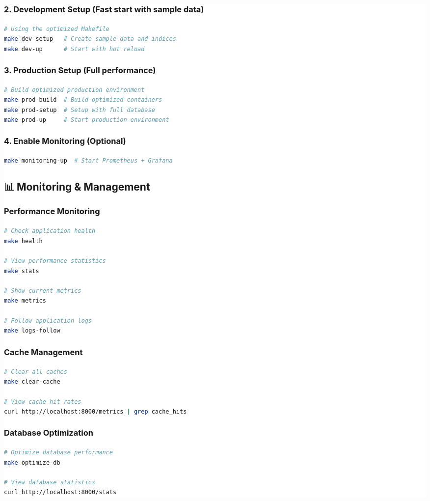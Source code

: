 ### 2. **Development Setup** (Fast start with sample data)
```bash
# Using the optimized Makefile
make dev-setup   # Create sample data and indices
make dev-up      # Start with hot reload
```

### 3. **Production Setup** (Full performance)
```bash
# Build optimized production environment
make prod-build  # Build optimized containers
make prod-setup  # Setup with full database
make prod-up     # Start production environment
```

### 4. **Enable Monitoring** (Optional)
```bash
make monitoring-up  # Start Prometheus + Grafana
```

## 📊 Monitoring & Management

### Performance Monitoring
```bash
# Check application health
make health

# View performance statistics
make stats

# Show current metrics
make metrics

# Follow application logs
make logs-follow
```

### Cache Management
```bash
# Clear all caches
make clear-cache

# View cache hit rates
curl http://localhost:8000/metrics | grep cache_hits
```

### Database Optimization
```bash
# Optimize database performance
make optimize-db

# View database statistics
curl http://localhost:8000/stats
```
